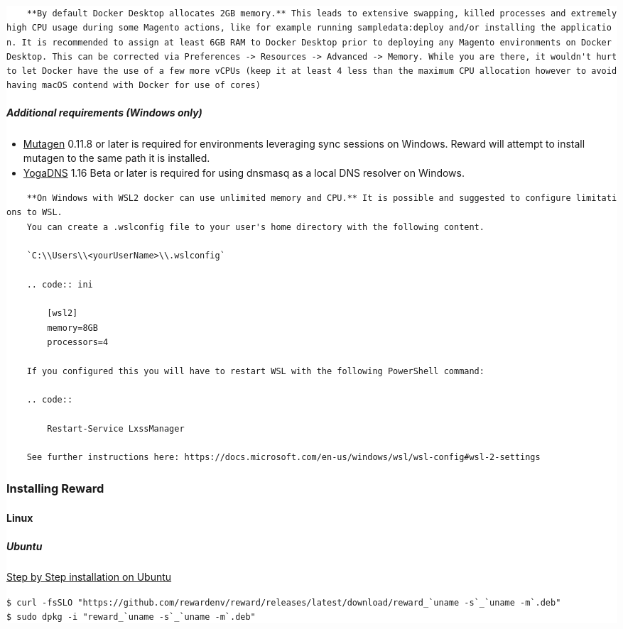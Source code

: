 ``` warning::
    **By default Docker Desktop allocates 2GB memory.** This leads to extensive swapping, killed processes and extremely high CPU usage during some Magento actions, like for example running sampledata:deploy and/or installing the application. It is recommended to assign at least 6GB RAM to Docker Desktop prior to deploying any Magento environments on Docker Desktop. This can be corrected via Preferences -> Resources -> Advanced -> Memory. While you are there, it wouldn't hurt to let Docker have the use of a few more vCPUs (keep it at least 4 less than the maximum CPU allocation however to avoid having macOS contend with Docker for use of cores)
```

##### Additional requirements (Windows only)

* [Mutagen](https://github.com/mutagen-io/mutagen/releases/latest) 0.11.8 or later is required for environments
  leveraging sync sessions on Windows. Reward will attempt to install mutagen to the same path it is installed.
* [YogaDNS](https://www.yogadns.com/download/) 1.16 Beta or later is required for using dnsmasq as a local DNS resolver
  on Windows.

``` warning::
    **On Windows with WSL2 docker can use unlimited memory and CPU.** It is possible and suggested to configure limitations to WSL.
    You can create a .wslconfig file to your user's home directory with the following content.

    `C:\\Users\\<yourUserName>\\.wslconfig`

    .. code:: ini

        [wsl2]
        memory=8GB
        processors=4

    If you configured this you will have to restart WSL with the following PowerShell command:

    .. code::

        Restart-Service LxssManager

    See further instructions here: https://docs.microsoft.com/en-us/windows/wsl/wsl-config#wsl-2-settings
```

### Installing Reward

#### Linux

##### Ubuntu

[Step by Step installation on Ubuntu](install-on-ubuntu.md)

```
$ curl -fsSLO "https://github.com/rewardenv/reward/releases/latest/download/reward_`uname -s`_`uname -m`.deb"
$ sudo dpkg -i "reward_`uname -s`_`uname -m`.deb"
```
